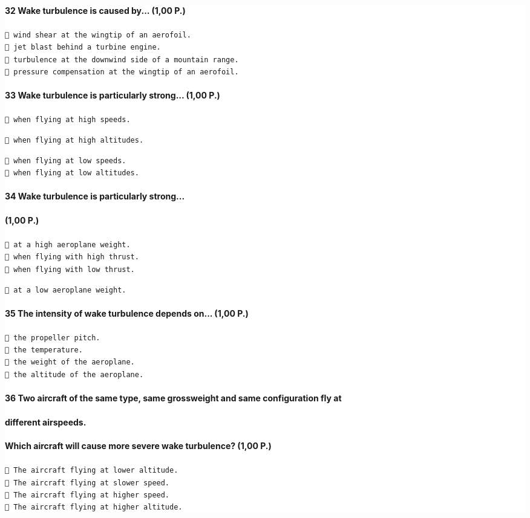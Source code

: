 #### 32 Wake turbulence is caused by... (1,00 P.)

```
 wind shear at the wingtip of an aerofoil.
 jet blast behind a turbine engine.
 turbulence at the downwind side of a mountain range.
 pressure compensation at the wingtip of an aerofoil.
```

#### 33 Wake turbulence is particularly strong... (1,00 P.)

```
 when flying at high speeds.
```

```
 when flying at high altitudes.
```

```
 when flying at low speeds.
 when flying at low altitudes.
```

#### 34 Wake turbulence is particularly strong...

#### (1,00 P.)

```
 at a high aeroplane weight.
 when flying with high thrust.
 when flying with low thrust.
```

```
 at a low aeroplane weight.
```

#### 35 The intensity of wake turbulence depends on... (1,00 P.)

```
 the propeller pitch.
 the temperature.
 the weight of the aeroplane.
 the altitude of the aeroplane.
```

#### 36 Two aircraft of the same type, same grossweight and same configuration fly at

#### different airspeeds.

#### Which aircraft will cause more severe wake turbulence? (1,00 P.)

```
 The aircraft flying at lower altitude.
 The aircraft flying at slower speed.
 The aircraft flying at higher speed.
 The aircraft flying at higher altitude.
```
